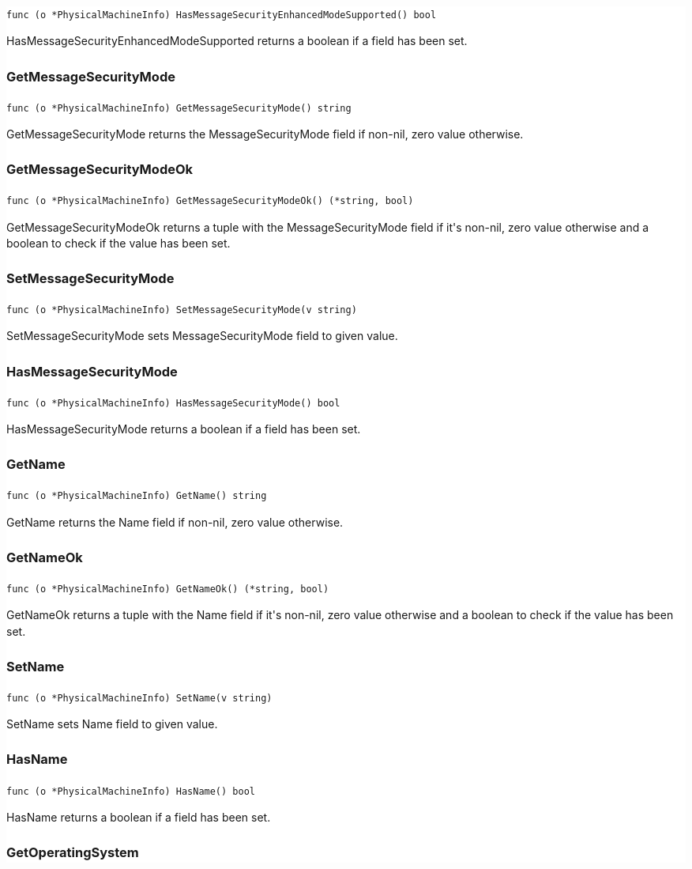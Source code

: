 `func (o *PhysicalMachineInfo) HasMessageSecurityEnhancedModeSupported() bool`

HasMessageSecurityEnhancedModeSupported returns a boolean if a field has been set.

### GetMessageSecurityMode

`func (o *PhysicalMachineInfo) GetMessageSecurityMode() string`

GetMessageSecurityMode returns the MessageSecurityMode field if non-nil, zero value otherwise.

### GetMessageSecurityModeOk

`func (o *PhysicalMachineInfo) GetMessageSecurityModeOk() (*string, bool)`

GetMessageSecurityModeOk returns a tuple with the MessageSecurityMode field if it's non-nil, zero value otherwise
and a boolean to check if the value has been set.

### SetMessageSecurityMode

`func (o *PhysicalMachineInfo) SetMessageSecurityMode(v string)`

SetMessageSecurityMode sets MessageSecurityMode field to given value.

### HasMessageSecurityMode

`func (o *PhysicalMachineInfo) HasMessageSecurityMode() bool`

HasMessageSecurityMode returns a boolean if a field has been set.

### GetName

`func (o *PhysicalMachineInfo) GetName() string`

GetName returns the Name field if non-nil, zero value otherwise.

### GetNameOk

`func (o *PhysicalMachineInfo) GetNameOk() (*string, bool)`

GetNameOk returns a tuple with the Name field if it's non-nil, zero value otherwise
and a boolean to check if the value has been set.

### SetName

`func (o *PhysicalMachineInfo) SetName(v string)`

SetName sets Name field to given value.

### HasName

`func (o *PhysicalMachineInfo) HasName() bool`

HasName returns a boolean if a field has been set.

### GetOperatingSystem
